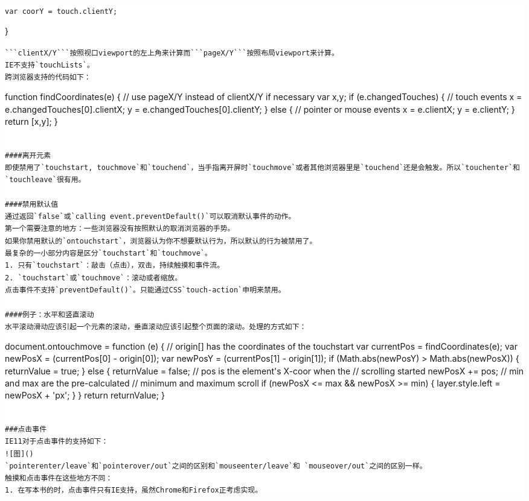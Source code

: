     var coorY = touch.clientY;
}
```
```clientX/Y```按照视口viewport的左上角来计算而```pageX/Y```按照布局viewport来计算。
IE不支持`touchLists`。
跨浏览器支持的代码如下：
```
function findCoordinates(e) {
    // use pageX/Y instead of clientX/Y if necessary
    var x,y;
    if (e.changedTouches) { // touch events
        x = e.changedTouches[0].clientX;
        y = e.changedTouches[0].clientY;
    } else {        // pointer or mouse events
        x = e.clientX;
        y = e.clientY;
    }
    return [x,y];
}
```

####离开元素
即使禁用了`touchstart, touchmove`和`touchend`，当手指离开屏时`touchmove`或者其他浏览器里是`touchend`还是会触发。所以`touchenter`和`touchleave`很有用。

####禁用默认值
通过返回`false`或`calling event.preventDefault()`可以取消默认事件的动作。
第一个需要注意的地方：一些浏览器没有按照默认的取消浏览器的手势。
如果你禁用默认的`ontouchstart`，浏览器认为你不想要默认行为，所以默认的行为被禁用了。
最复杂的一小部分内容是区分`touchstart`和`touchmove`。
1. 只有`touchstart`：敲击（点击），双击，持续触摸和事件流。
2. `touchstart`或`touchmove`：滚动或者缩放。
点击事件不支持`preventDefault()`。只能通过CSS`touch-action`申明来禁用。

####例子：水平和竖直滚动
水平滚动滑动应该引起一个元素的滚动，垂直滚动应该引起整个页面的滚动。处理的方式如下：
```
document.ontouchmove = function (e) {
    // origin[] has the coordinates of the touchstart
    var currentPos = findCoordinates(e);
    var newPosX = (currentPos[0] - origin[0]);
    var newPosY = (currentPos[1] - origin[1]);
    if (Math.abs(newPosY) > Math.abs(newPosX)) {
        returnValue = true;
    } else {
        returnValue = false;
        // pos is the element's X-coor when the
        // scrolling started
        newPosX += pos;
        // min and max are the pre-calculated
        // minimum and maximum scroll
        if (newPosX <= max && newPosX >= min) {
            layer.style.left = newPosX + 'px';
        }
    }
    return returnValue;
}
```

###点击事件
IE11对于点击事件的支持如下：
![图]()
`pointerenter/leave`和`pointerover/out`之间的区别和`mouseenter/leave`和 `mouseover/out`之间的区别一样。
触摸和点击事件在这些地方不同：
1. 在写本书的时，点击事件只有IE支持，虽然Chrome和Firefox正考虑实现。
```